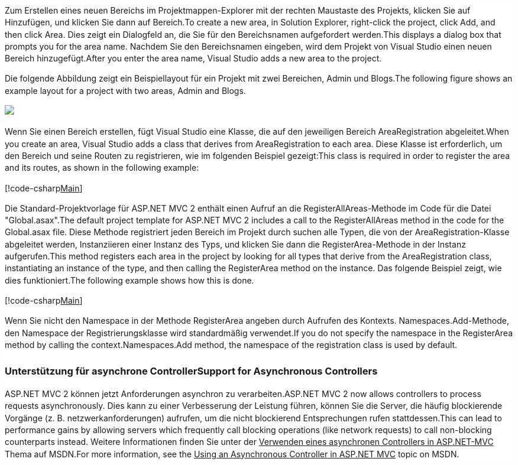 <span data-ttu-id="3c95b-148">Zum Erstellen eines neuen Bereichs im Projektmappen-Explorer mit der rechten Maustaste des Projekts, klicken Sie auf Hinzufügen, und klicken Sie dann auf Bereich.</span><span class="sxs-lookup"><span data-stu-id="3c95b-148">To create a new area, in Solution Explorer, right-click the project, click Add, and then click Area.</span></span> <span data-ttu-id="3c95b-149">Dies zeigt ein Dialogfeld an, die Sie für den Bereichsnamen aufgefordert werden.</span><span class="sxs-lookup"><span data-stu-id="3c95b-149">This displays a dialog box that prompts you for the area name.</span></span> <span data-ttu-id="3c95b-150">Nachdem Sie den Bereichsnamen eingeben, wird dem Projekt von Visual Studio einen neuen Bereich hinzugefügt.</span><span class="sxs-lookup"><span data-stu-id="3c95b-150">After you enter the area name, Visual Studio adds a new area to the project.</span></span>

<span data-ttu-id="3c95b-151">Die folgende Abbildung zeigt ein Beispiellayout für ein Projekt mit zwei Bereichen, Admin und Blogs.</span><span class="sxs-lookup"><span data-stu-id="3c95b-151">The following figure shows an example layout for a project with two areas, Admin and Blogs.</span></span>

![](what-is-new-in-aspnet-mvc/_static/image1.png)

<span data-ttu-id="3c95b-152">Wenn Sie einen Bereich erstellen, fügt Visual Studio eine Klasse, die auf den jeweiligen Bereich AreaRegistration abgeleitet.</span><span class="sxs-lookup"><span data-stu-id="3c95b-152">When you create an area, Visual Studio adds a class that derives from AreaRegistration to each area.</span></span> <span data-ttu-id="3c95b-153">Diese Klasse ist erforderlich, um den Bereich und seine Routen zu registrieren, wie im folgenden Beispiel gezeigt:</span><span class="sxs-lookup"><span data-stu-id="3c95b-153">This class is required in order to register the area and its routes, as shown in the following example:</span></span>

[!code-csharp[Main](what-is-new-in-aspnet-mvc/samples/sample1.cs)]

<span data-ttu-id="3c95b-154">Die Standard-Projektvorlage für ASP.NET MVC 2 enthält einen Aufruf an die RegisterAllAreas-Methode im Code für die Datei "Global.asax".</span><span class="sxs-lookup"><span data-stu-id="3c95b-154">The default project template for ASP.NET MVC 2 includes a call to the RegisterAllAreas method in the code for the Global.asax file.</span></span> <span data-ttu-id="3c95b-155">Diese Methode registriert jeden Bereich im Projekt durch suchen alle Typen, die von der AreaRegistration-Klasse abgeleitet werden, Instanziieren einer Instanz des Typs, und klicken Sie dann die RegisterArea-Methode in der Instanz aufgerufen.</span><span class="sxs-lookup"><span data-stu-id="3c95b-155">This method registers each area in the project by looking for all types that derive from the AreaRegistration class, instantiating an instance of the type, and then calling the RegisterArea method on the instance.</span></span> <span data-ttu-id="3c95b-156">Das folgende Beispiel zeigt, wie dies funktioniert.</span><span class="sxs-lookup"><span data-stu-id="3c95b-156">The following example shows how this is done.</span></span>

[!code-csharp[Main](what-is-new-in-aspnet-mvc/samples/sample2.cs)]

<span data-ttu-id="3c95b-157">Wenn Sie nicht den Namespace in der Methode RegisterArea angeben durch Aufrufen des Kontexts. Namespaces.Add-Methode, den Namespace der Registrierungsklasse wird standardmäßig verwendet.</span><span class="sxs-lookup"><span data-stu-id="3c95b-157">If you do not specify the namespace in the RegisterArea method by calling the context.Namespaces.Add method, the namespace of the registration class is used by default.</span></span>

### <a id="_TOC3_3"></a><span data-ttu-id="3c95b-158">Unterstützung für asynchrone Controller</span><span class="sxs-lookup"><span data-stu-id="3c95b-158">Support for Asynchronous Controllers</span></span>

<span data-ttu-id="3c95b-159">ASP.NET MVC 2 können jetzt Anforderungen asynchron zu verarbeiten.</span><span class="sxs-lookup"><span data-stu-id="3c95b-159">ASP.NET MVC 2 now allows controllers to process requests asynchronously.</span></span> <span data-ttu-id="3c95b-160">Dies kann zu einer Verbesserung der Leistung führen, können Sie die Server, die häufig blockierende Vorgänge (z. B. netzwerkanforderungen) aufrufen, um die nicht blockierend Entsprechungen rufen stattdessen.</span><span class="sxs-lookup"><span data-stu-id="3c95b-160">This can lead to performance gains by allowing servers which frequently call blocking operations (like network requests) to call non-blocking counterparts instead.</span></span> <span data-ttu-id="3c95b-161">Weitere Informationen finden Sie unter der [Verwenden eines asynchronen Controllers in ASP.NET-MVC](https://msdn.microsoft.com/library/ee728598(v=VS.100).aspx) Thema auf MSDN.</span><span class="sxs-lookup"><span data-stu-id="3c95b-161">For more information, see the [Using an Asynchronous Controller in ASP.NET MVC](https://msdn.microsoft.com/library/ee728598(v=VS.100).aspx) topic on MSDN.</span></span>
